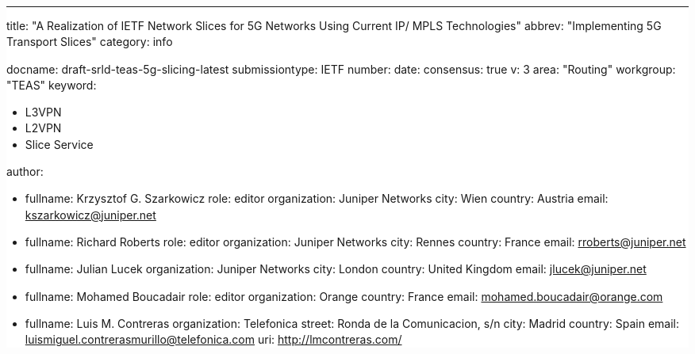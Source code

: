 ---
title: "A  Realization of IETF Network Slices for 5G Networks Using Current IP/ MPLS Technologies"
abbrev: "Implementing 5G Transport Slices"
category: info

docname: draft-srld-teas-5g-slicing-latest
submissiontype: IETF
number:
date:
consensus: true
v: 3
area: "Routing"
workgroup: "TEAS"
keyword:
 - L3VPN
 - L2VPN
 - Slice Service

author:

 -
   fullname: Krzysztof G. Szarkowicz
   role: editor
   organization: Juniper Networks
   city: Wien
   country: Austria
   email: kszarkowicz@juniper.net

 -
   fullname: Richard Roberts
   role: editor
   organization: Juniper Networks
   city: Rennes
   country: France
   email: rroberts@juniper.net

 -
   fullname: Julian Lucek
   organization: Juniper Networks
   city: London
   country: United Kingdom
   email: jlucek@juniper.net

 -
    fullname: Mohamed Boucadair
    role: editor
    organization: Orange
    country: France
    email: mohamed.boucadair@orange.com

 -
   fullname: Luis M. Contreras
   organization: Telefonica
   street: Ronda de la Comunicacion, s/n
   city: Madrid
   country: Spain
   email: luismiguel.contrerasmurillo@telefonica.com
   uri:   http://lmcontreras.com/

